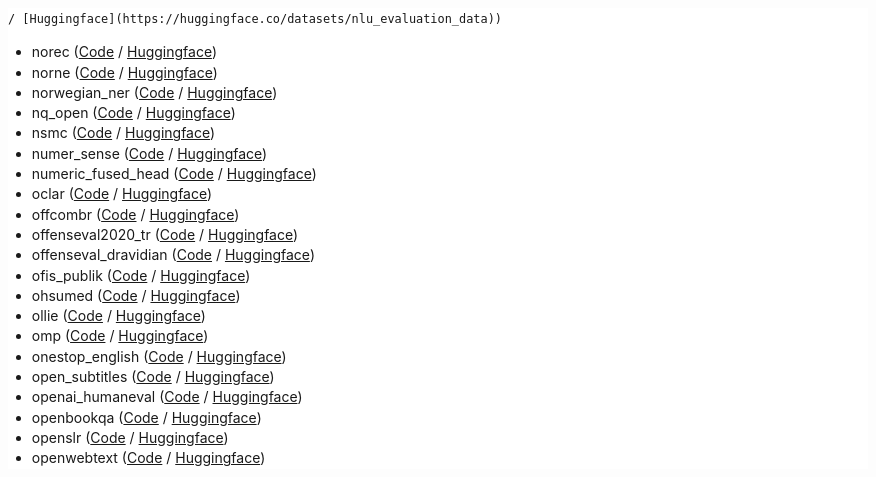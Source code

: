     / [Huggingface](https://huggingface.co/datasets/nlu_evaluation_data))
*   norec
    ([Code](https://github.com/huggingface/datasets/blob/master/datasets/norec)
    / [Huggingface](https://huggingface.co/datasets/norec))
*   norne
    ([Code](https://github.com/huggingface/datasets/blob/master/datasets/norne)
    / [Huggingface](https://huggingface.co/datasets/norne))
*   norwegian_ner
    ([Code](https://github.com/huggingface/datasets/blob/master/datasets/norwegian_ner)
    / [Huggingface](https://huggingface.co/datasets/norwegian_ner))
*   nq_open
    ([Code](https://github.com/huggingface/datasets/blob/master/datasets/nq_open)
    / [Huggingface](https://huggingface.co/datasets/nq_open))
*   nsmc
    ([Code](https://github.com/huggingface/datasets/blob/master/datasets/nsmc) /
    [Huggingface](https://huggingface.co/datasets/nsmc))
*   numer_sense
    ([Code](https://github.com/huggingface/datasets/blob/master/datasets/numer_sense)
    / [Huggingface](https://huggingface.co/datasets/numer_sense))
*   numeric_fused_head
    ([Code](https://github.com/huggingface/datasets/blob/master/datasets/numeric_fused_head)
    / [Huggingface](https://huggingface.co/datasets/numeric_fused_head))
*   oclar
    ([Code](https://github.com/huggingface/datasets/blob/master/datasets/oclar)
    / [Huggingface](https://huggingface.co/datasets/oclar))
*   offcombr
    ([Code](https://github.com/huggingface/datasets/blob/master/datasets/offcombr)
    / [Huggingface](https://huggingface.co/datasets/offcombr))
*   offenseval2020_tr
    ([Code](https://github.com/huggingface/datasets/blob/master/datasets/offenseval2020_tr)
    / [Huggingface](https://huggingface.co/datasets/offenseval2020_tr))
*   offenseval_dravidian
    ([Code](https://github.com/huggingface/datasets/blob/master/datasets/offenseval_dravidian)
    / [Huggingface](https://huggingface.co/datasets/offenseval_dravidian))
*   ofis_publik
    ([Code](https://github.com/huggingface/datasets/blob/master/datasets/ofis_publik)
    / [Huggingface](https://huggingface.co/datasets/ofis_publik))
*   ohsumed
    ([Code](https://github.com/huggingface/datasets/blob/master/datasets/ohsumed)
    / [Huggingface](https://huggingface.co/datasets/ohsumed))
*   ollie
    ([Code](https://github.com/huggingface/datasets/blob/master/datasets/ollie)
    / [Huggingface](https://huggingface.co/datasets/ollie))
*   omp
    ([Code](https://github.com/huggingface/datasets/blob/master/datasets/omp) /
    [Huggingface](https://huggingface.co/datasets/omp))
*   onestop_english
    ([Code](https://github.com/huggingface/datasets/blob/master/datasets/onestop_english)
    / [Huggingface](https://huggingface.co/datasets/onestop_english))
*   open_subtitles
    ([Code](https://github.com/huggingface/datasets/blob/master/datasets/open_subtitles)
    / [Huggingface](https://huggingface.co/datasets/open_subtitles))
*   openai_humaneval
    ([Code](https://github.com/huggingface/datasets/blob/master/datasets/openai_humaneval)
    / [Huggingface](https://huggingface.co/datasets/openai_humaneval))
*   openbookqa
    ([Code](https://github.com/huggingface/datasets/blob/master/datasets/openbookqa)
    / [Huggingface](https://huggingface.co/datasets/openbookqa))
*   openslr
    ([Code](https://github.com/huggingface/datasets/blob/master/datasets/openslr)
    / [Huggingface](https://huggingface.co/datasets/openslr))
*   openwebtext
    ([Code](https://github.com/huggingface/datasets/blob/master/datasets/openwebtext)
    / [Huggingface](https://huggingface.co/datasets/openwebtext))